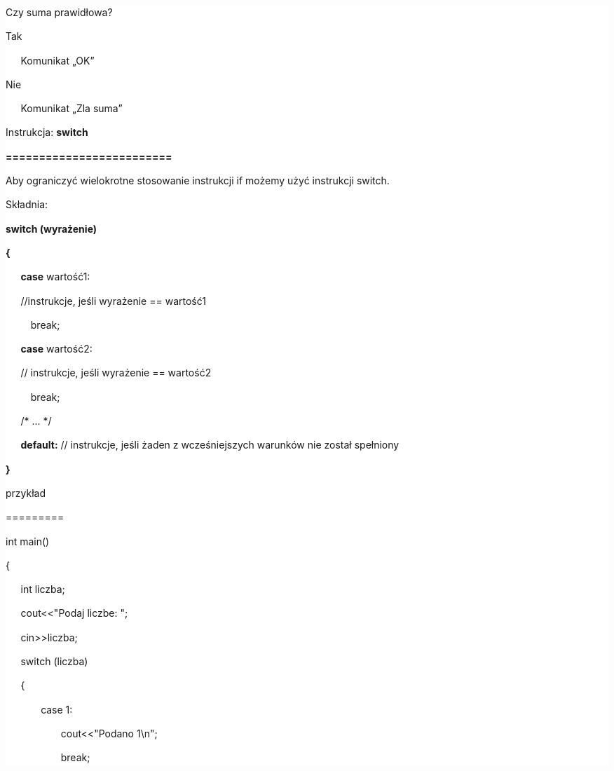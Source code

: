 Czy suma prawidłowa?

Tak

`	`Komunikat „OK”

Nie

`	`Komunikat „Zla suma”



Instrukcja: **switch**

**=========================**

Aby ograniczyć wielokrotne stosowanie instrukcji if możemy użyć instrukcji switch. 

Składnia: 

**switch (wyrażenie)** 

**{**

`   `**case** wartość1: 

`	`//instrukcje, jeśli wyrażenie == wartość1 

`     `break;

`   `**case** wartość2: 

`	`// instrukcje, jeśli wyrażenie == wartość2 

`     `break;

`   `/\* ... \*/

`   `**default:** // instrukcje, jeśli żaden z wcześniejszych warunków nie został spełniony

**}**


przykład

\=========

int main()

{

`   `int liczba;

`   `cout<<"Podaj liczbe: ";

`   `cin>>liczba;

`   `switch (liczba)

`   `{

`   	`case 1:

`     		`cout<<"Podano 1\n";

`     		`break;
